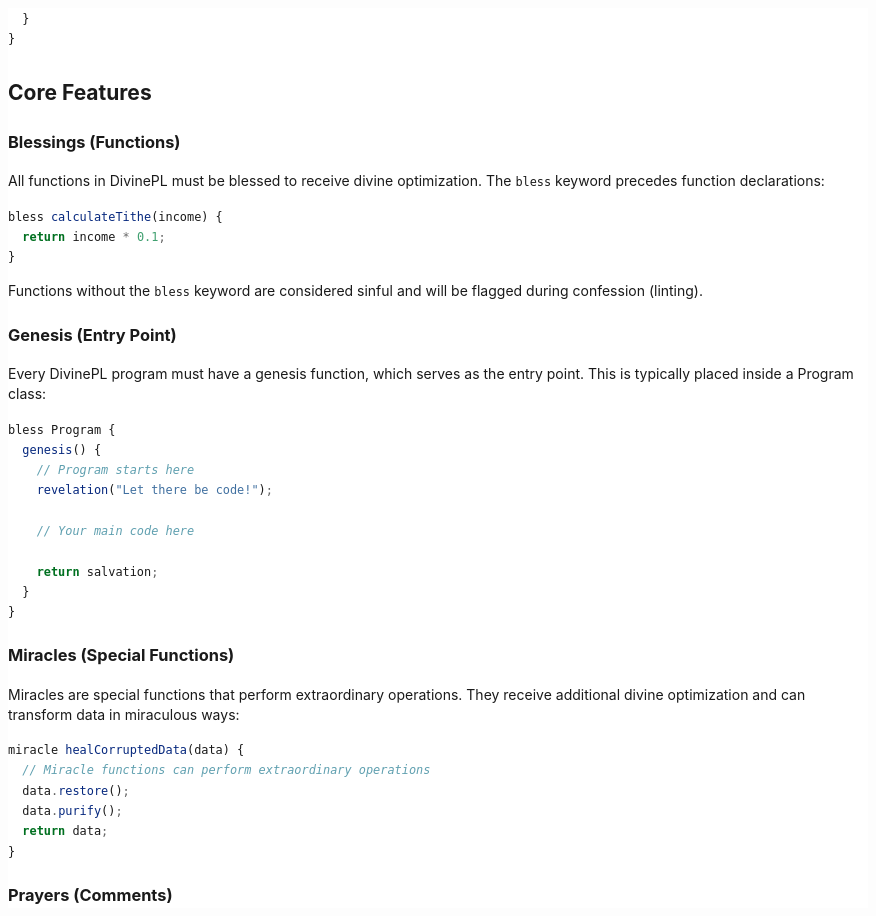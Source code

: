 ```javascript
  }
}
```

## Core Features

### Blessings (Functions)

All functions in DivinePL must be blessed to receive divine optimization. The `bless` keyword precedes function declarations:

```javascript
bless calculateTithe(income) {
  return income * 0.1;
}
```

Functions without the `bless` keyword are considered sinful and will be flagged during confession (linting).

### Genesis (Entry Point)

Every DivinePL program must have a genesis function, which serves as the entry point. This is typically placed inside a Program class:

```javascript
bless Program {
  genesis() {
    // Program starts here
    revelation("Let there be code!");
    
    // Your main code here
    
    return salvation;
  }
}
```

### Miracles (Special Functions)

Miracles are special functions that perform extraordinary operations. They receive additional divine optimization and can transform data in miraculous ways:

```javascript
miracle healCorruptedData(data) {
  // Miracle functions can perform extraordinary operations
  data.restore();
  data.purify();
  return data;
}
```

### Prayers (Comments)
